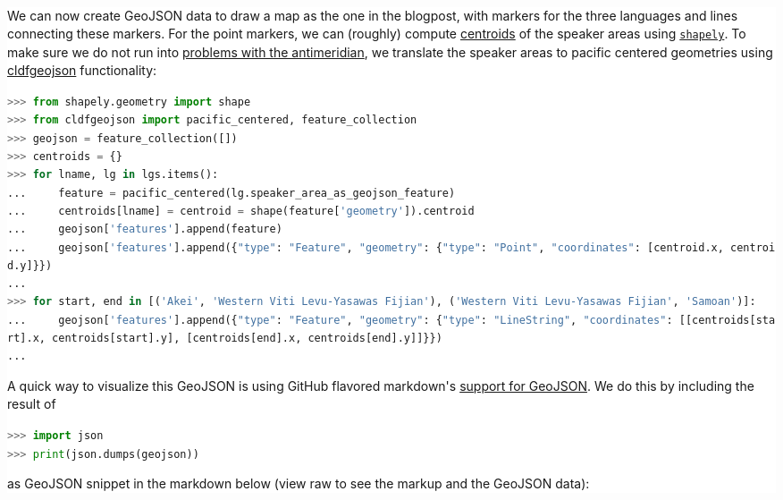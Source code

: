 We can now create GeoJSON data to draw a map as the one in the blogpost, with markers for the three
languages and lines connecting these markers. For the point markers, we can (roughly) compute
[centroids](https://en.wikipedia.org/wiki/Geographical_centre) of the speaker areas using 
[`shapely`](https://pypi.org/project/shapely/). To make sure we do not run into 
[problems with the antimeridian](https://antimeridian.readthedocs.io/en/stable/), we translate the 
speaker areas to pacific centered geometries using [cldfgeojson](https://pypi.org/project/cldfgeojson/)
functionality:
```python
>>> from shapely.geometry import shape
>>> from cldfgeojson import pacific_centered, feature_collection
>>> geojson = feature_collection([])
>>> centroids = {}
>>> for lname, lg in lgs.items():
...     feature = pacific_centered(lg.speaker_area_as_geojson_feature)
...     centroids[lname] = centroid = shape(feature['geometry']).centroid
...     geojson['features'].append(feature)
...     geojson['features'].append({"type": "Feature", "geometry": {"type": "Point", "coordinates": [centroid.x, centroid.y]}})
...     
>>> for start, end in [('Akei', 'Western Viti Levu-Yasawas Fijian'), ('Western Viti Levu-Yasawas Fijian', 'Samoan')]:
...     geojson['features'].append({"type": "Feature", "geometry": {"type": "LineString", "coordinates": [[centroids[start].x, centroids[start].y], [centroids[end].x, centroids[end].y]]}})
...     
```

A quick way to visualize this GeoJSON is using GitHub flavored markdown's [support for GeoJSON](https://docs.github.com/en/get-started/writing-on-github/working-with-advanced-formatting/creating-diagrams#creating-geojson-and-topojson-maps).
We do this by including the result of
```python
>>> import json
>>> print(json.dumps(geojson))
```
as GeoJSON snippet in the markdown below (view raw to see the markup and the GeoJSON data):
```geojson
```